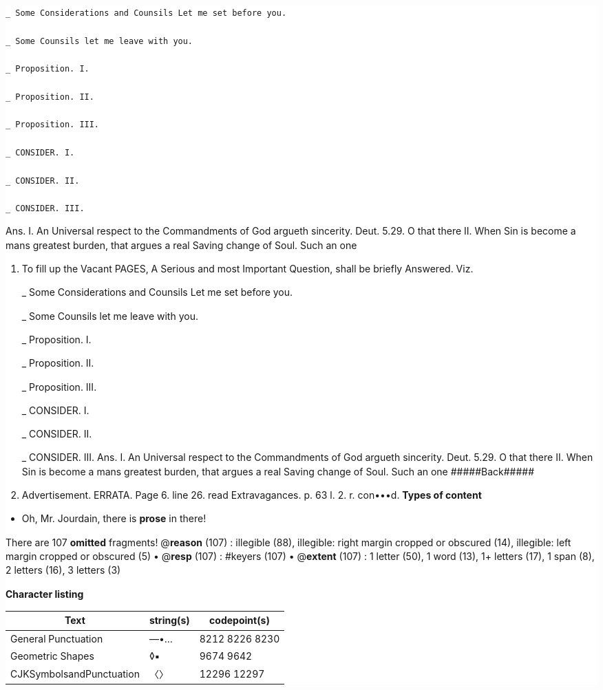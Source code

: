    _ Some Considerations and Counsils Let me set before you.

    _ Some Counsils let me leave with you.

    _ Proposition. I.

    _ Proposition. II.

    _ Proposition. III.

    _ CONSIDER. I.

    _ CONSIDER. II.

    _ CONSIDER. III.
Ans. I. An Universal respect to the Commandments of God argueth sincerity. Deut. 5.29. O that there II. When Sin is become a mans greatest burden, that argues a real Saving change of Soul. Such an one
1. To fill up the Vacant PAGES, A Serious and most Important Question, shall be briefly Answered. Viz.

    _ Some Considerations and Counsils Let me set before you.

    _ Some Counsils let me leave with you.

    _ Proposition. I.

    _ Proposition. II.

    _ Proposition. III.

    _ CONSIDER. I.

    _ CONSIDER. II.

    _ CONSIDER. III.
Ans. I. An Universal respect to the Commandments of God argueth sincerity. Deut. 5.29. O that there II. When Sin is become a mans greatest burden, that argues a real Saving change of Soul. Such an one
#####Back#####

1. Advertisement.
ERRATA. Page 6. line 26. read Extravagances. p. 63 l. 2. r. con•••d.
**Types of content**

  * Oh, Mr. Jourdain, there is **prose** in there!

There are 107 **omitted** fragments! 
 @__reason__ (107) : illegible (88), illegible: right margin cropped or obscured (14), illegible: left margin cropped or obscured (5)  •  @__resp__ (107) : #keyers (107)  •  @__extent__ (107) : 1 letter (50), 1 word (13), 1+ letters (17), 1 span (8), 2 letters (16), 3 letters (3)

**Character listing**


|Text|string(s)|codepoint(s)|
|---|---|---|
|General Punctuation|—•…|8212 8226 8230|
|Geometric Shapes|◊▪|9674 9642|
|CJKSymbolsandPunctuation|〈〉|12296 12297|
